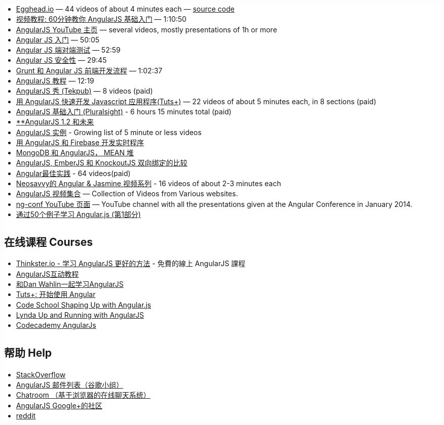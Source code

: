 - [Egghead.io](http://www.egghead.io/) — 44 videos of about 4 minutes each — [source code](https://github.com/msfrisbie/egghead-angularjs)
- [视频教程: 60分钟教你 AngularJS 基础入门](http://weblogs.asp.net/dwahlin/archive/2013/04/12/video-tutorial-angularjs-fundamentals-in-60-ish-minutes.aspx) — 1:10:50
- [AngularJS YouTube 主页](http://www.youtube.com/user/angularjs) — several videos, mostly presentations of 1h or more
- [Angular JS 入门](http://www.youtube.com/watch?v=8ILQOFAgaXE) — 50:05
- [Angular JS 端对端测试](http://www.youtube.com/watch?v=hqAyiqUs93c) — 52:59
- [Angular JS 安全性](http://www.youtube.com/watch?v=18ifoT-Id54) — 29:45
- [Grunt 和 Angular JS 前端开发流程](http://www.youtube.com/watch?v=fSAgFxjFSqY) — 1:02:37
- [AngularJS 教程](http://www.youtube.com/watch?v=WuiHuZq_cg4) — 12:19
- [AngularJS 秀 (Tekpub)](http://tekpub.com/products/angular) — 8 videos (paid)
- [用 AngularJS 快速开发 Javascript 应用程序(Tuts+)](https://tutsplus.com/course/easier-js-apps-with-angular/) — 22 videos of about 5 minutes each, in 8 sections (paid)
- [AngularJS 基础入门 (Pluralsight)](http://pluralsight.com/training/Courses/TableOfContents/angularjs-fundamentals) - 6 hours 15 minutes total (paid)
- [**AngularJS 1.2 和未来](http://www.youtube.com/watch?v=W13qDdJDHp8&feature=youtu.be)
- [AngularJS 实例](http://www.youtube.com/playlist?list=PLfLN8Jd9-DVEQ0-PEnVeeUYyO0yg28mhN) - Growing list of 5 minute or less videos
- [用 AngularJS 和 Firebase 开发实时程序](http://www.youtube.com/watch?v=C7ZI7z7qnHU)
- [MongoDB 和 AngularJS， MEAN 堆](https://www.youtube.com/watch?v=XwSFg8nqBFA)
- [AngularJS, EmberJS 和 KnockoutJS 双向绑定的比较](http://www.youtube.com/watch?v=mVjpwia1YN4)
- [Angular最佳实践](http://pluralsight.com/training/courses/TableOfContents?courseName=angular-best-practices&highlight=) - 64 videos(paid)
- [Neosavvy的 Angular & Jasmine 视频系列](http://www.youtube.com/channel/UCdaEMffiYgTf_E7uTMxM4og/videos) - 16 videos of about 2-3 minutes each
- [AngularJS 视频集合](http://www.youtube.com/channel/UCNhQ8pYS9U1EbwCx42NKaYQ) — Collection of Videos from Various websites.
- [ng-conf YouTube 页面](http://www.youtube.com/user/ngconfvideos) — YouTube channel with all the presentations given at the Angular Conference in January 2014.
- [通过50个例子学习 Angular.js (第1部分)](https://www.youtube.com/watch?v=TRrL5j3MIvo&feature=youtu.be)

## 在线课程 Courses

- [Thinkster.io - 学习 AngularJS 更好的方法](http://www.thinkster.io/) - 免費的線上 AngularJS 課程
- [AngularJS互动教程](http://ng-tutorial.mgechev.com/)
- [和Dan Wahlin一起学习AngularJS](https://www.udemy.com/angularjs-jumpstart/?sl=E0EYdlw9RBMALEwzBwZX)
- [Tuts+: 开始使用 Angular](https://tutsplus.com/course/hands-on-angular/)
- [Code School Shaping Up with Angular.js](https://www.codeschool.com/courses/shaping-up-with-angular-js)
- [Lynda Up and Running with AngularJS](http://www.lynda.com/AngularJS-tutorials/Up-Running-AngularJS/154414-2.html)
- [Codecademy AngularJs](http://www.codecademy.com/courses/javascript-advanced-en-2hJ3J/0/1)

## 帮助 Help

- [StackOverflow](http://stackoverflow.com/questions/tagged/angularjs)
- [AngularJS 邮件列表（谷歌小组）](http://groups.google.com/group/angular)
- [Chatroom （基于浏览器的在线聊天系统）](http://webchat.freenode.net/?channels=angularjs&uio=d4)
- [AngularJS Google+的社区](https://plus.google.com/u/0/communities/115368820700870330756)
- [reddit](http://www.reddit.com/r/angularjs)
